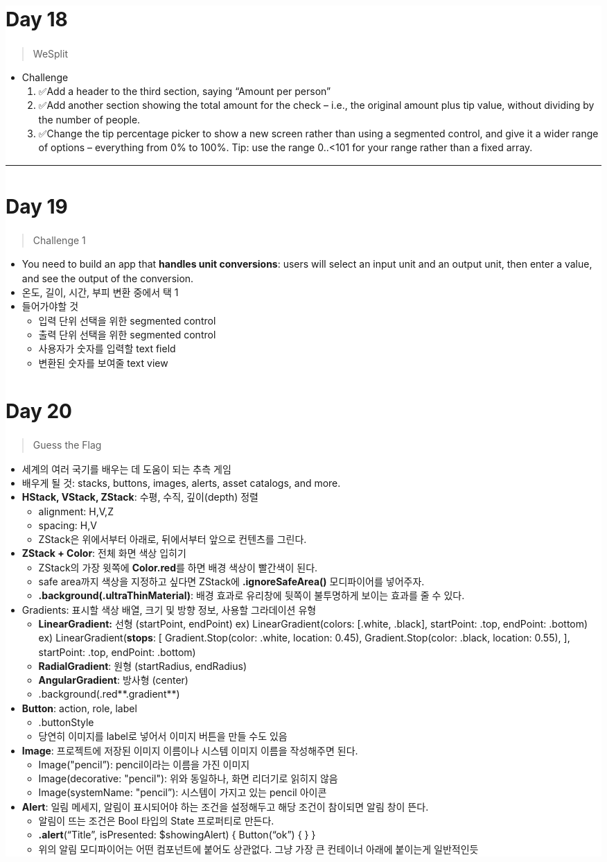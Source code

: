# **Day 18**

> WeSplit
> 
- Challenge
    1. ✅Add a header to the third section, saying “Amount per person”
    2. ✅Add another section showing the total amount for the check – i.e., the original amount plus tip value, without dividing by the number of people.
    3. ✅Change the tip percentage picker to show a new screen rather than using a segmented control, and give it a wider range of options – everything from 0% to 100%. Tip: use the range 0..<101 for your range rather than a fixed array.

---

# **Day 19**

> Challenge 1
> 
- You need to build an app that **handles unit conversions**: users will select an input unit and an output unit, then enter a value, and see the output of the conversion.
- 온도, 길이, 시간, 부피 변환 중에서 택 1
- 들어가야할 것
    - 입력 단위 선택을 위한 segmented control
    - 출력 단위 선택을 위한 segmented control
    - 사용자가 숫자를 입력할 text field
    - 변환된 숫자를 보여줄 text view

# **Day 20**

> Guess the Flag
> 
- 세계의 여러 국기를 배우는 데 도움이 되는 추측 게임
- 배우게 될 것: stacks, buttons, images, alerts, asset catalogs, and more.
- **HStack, VStack, ZStack**: 수평, 수직, 깊이(depth) 정렬
    - alignment: H,V,Z
    - spacing: H,V
    - ZStack은 위에서부터 아래로, 뒤에서부터 앞으로 컨텐츠를 그린다.
- **ZStack + Color**: 전체 화면 색상 입히기
    - ZStack의 가장 윗쪽에 **Color.red**를 하면 배경 색상이 빨간색이 된다.
    - safe area까지 색상을 지정하고 싶다면 ZStack에 **.ignoreSafeArea()** 모디파이어를 넣어주자.
    - **.background(.ultraThinMaterial)**: 배경 효과로 유리창에 뒷쪽이 불투명하게 보이는 효과를 줄 수 있다.
- Gradients: 표시할 색상 배열, 크기 및 방향 정보, 사용할 그라데이션 유형
    - **LinearGradient:** 선형 (startPoint, endPoint)
    ex) LinearGradient(colors: [.white, .black], startPoint: .top, endPoint: .bottom)
    ex) LinearGradient(**stops**: [ Gradient.Stop(color: .white, location: 0.45), Gradient.Stop(color: .black, location: 0.55), ], startPoint: .top, endPoint: .bottom)
    - **RadialGradient**: 원형 (startRadius, endRadius)
    - **AngularGradient**: 방사형 (center)
    - .background(.red**.gradient**)
- **Button**: action, role, label
    - .buttonStyle
    - 당연히 이미지를 label로 넣어서 이미지 버튼을 만들 수도 있음
- **Image**: 프로젝트에 저장된 이미지 이름이나 시스템 이미지 이름을 작성해주면 된다.
    - Image("pencil”): pencil이라는 이름을 가진 이미지
    - Image(decorative: "pencil"): 위와 동일하나, 화면 리더기로 읽히지 않음
    - Image(systemName: "pencil”): 시스템이 가지고 있는 pencil 아이콘
- **Alert**: 일림 메세지, 알림이 표시되어야 하는 조건을 설정해두고 해당 조건이 참이되면 알림 창이 뜬다.
    - 알림이 뜨는 조건은 Bool 타입의 State 프로퍼티로 만든다.
    - **.alert**(“Title”, isPresented: $showingAlert) { Button(“ok”) { } }
    - 위의 알림 모디파이어는 어떤 컴포넌트에 붙어도 상관없다. 그냥 가장 큰 컨테이너 아래에 붙이는게 일반적인듯